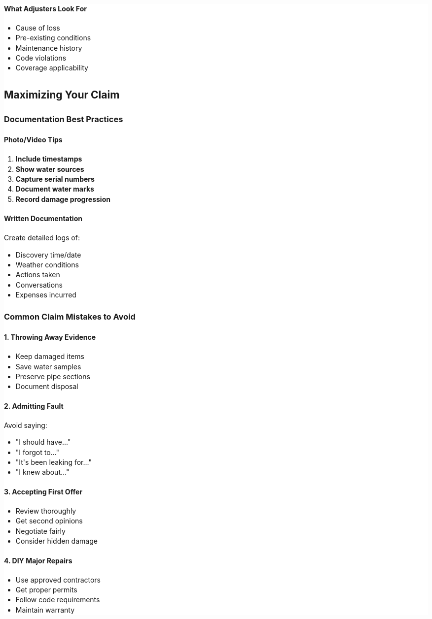 #### What Adjusters Look For
- Cause of loss
- Pre-existing conditions
- Maintenance history
- Code violations
- Coverage applicability

## Maximizing Your Claim

### Documentation Best Practices

#### Photo/Video Tips
1. **Include timestamps**
2. **Show water sources**
3. **Capture serial numbers**
4. **Document water marks**
5. **Record damage progression**

#### Written Documentation
Create detailed logs of:
- Discovery time/date
- Weather conditions
- Actions taken
- Conversations
- Expenses incurred

### Common Claim Mistakes to Avoid

#### 1. Throwing Away Evidence
- Keep damaged items
- Save water samples
- Preserve pipe sections
- Document disposal

#### 2. Admitting Fault
Avoid saying:
- "I should have..."
- "I forgot to..."
- "It's been leaking for..."
- "I knew about..."

#### 3. Accepting First Offer
- Review thoroughly
- Get second opinions
- Negotiate fairly
- Consider hidden damage

#### 4. DIY Major Repairs
- Use approved contractors
- Get proper permits
- Follow code requirements
- Maintain warranty
